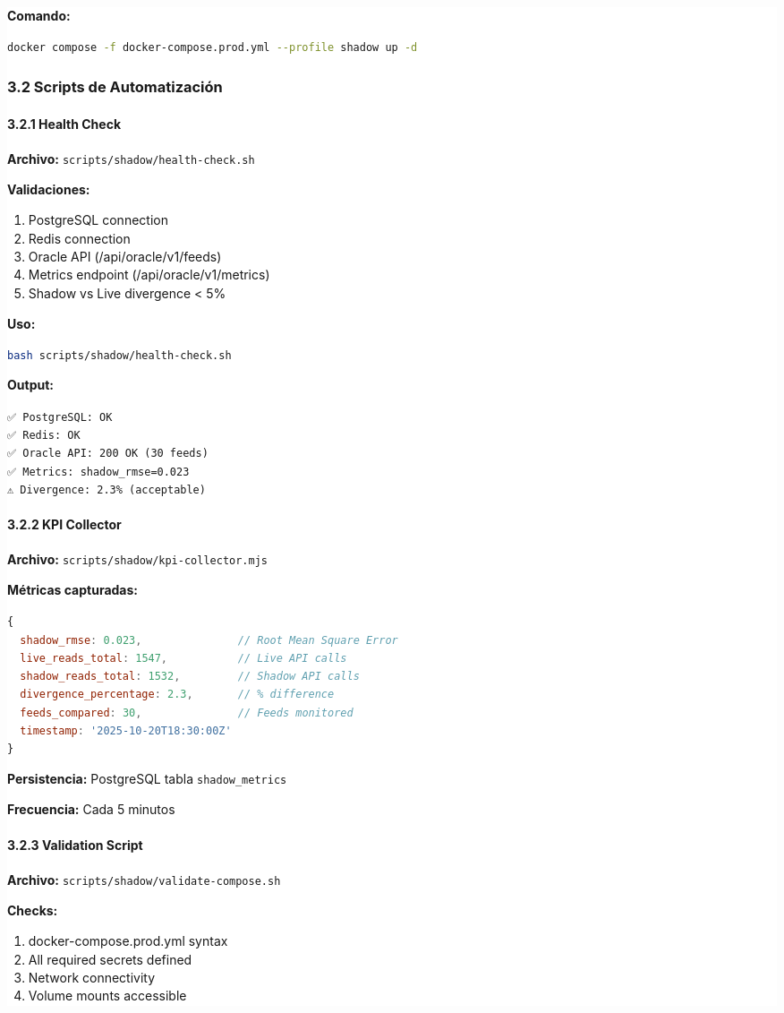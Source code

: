 **Comando:**
```bash
docker compose -f docker-compose.prod.yml --profile shadow up -d
```

### 3.2 Scripts de Automatización

#### 3.2.1 Health Check
**Archivo:** `scripts/shadow/health-check.sh`

**Validaciones:**
1. PostgreSQL connection
2. Redis connection
3. Oracle API (/api/oracle/v1/feeds)
4. Metrics endpoint (/api/oracle/v1/metrics)
5. Shadow vs Live divergence < 5%

**Uso:**
```bash
bash scripts/shadow/health-check.sh
```

**Output:**
```
✅ PostgreSQL: OK
✅ Redis: OK
✅ Oracle API: 200 OK (30 feeds)
✅ Metrics: shadow_rmse=0.023
⚠️ Divergence: 2.3% (acceptable)
```

#### 3.2.2 KPI Collector
**Archivo:** `scripts/shadow/kpi-collector.mjs`

**Métricas capturadas:**
```javascript
{
  shadow_rmse: 0.023,               // Root Mean Square Error
  live_reads_total: 1547,           // Live API calls
  shadow_reads_total: 1532,         // Shadow API calls
  divergence_percentage: 2.3,       // % difference
  feeds_compared: 30,               // Feeds monitored
  timestamp: '2025-10-20T18:30:00Z'
}
```

**Persistencia:** PostgreSQL tabla `shadow_metrics`

**Frecuencia:** Cada 5 minutos

#### 3.2.3 Validation Script
**Archivo:** `scripts/shadow/validate-compose.sh`

**Checks:**
1. docker-compose.prod.yml syntax
2. All required secrets defined
3. Network connectivity
4. Volume mounts accessible

